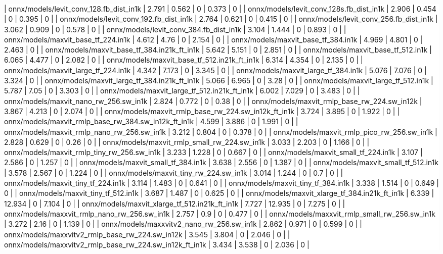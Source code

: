 | onnx/models/levit_conv_128.fb_dist_in1k                         |       2.791 |         0.562 |            0 |          0.373 |       0     |
| onnx/models/levit_conv_128s.fb_dist_in1k                        |       2.906 |         0.454 |            0 |          0.395 |       0     |
| onnx/models/levit_conv_192.fb_dist_in1k                         |       2.764 |         0.621 |            0 |          0.415 |       0     |
| onnx/models/levit_conv_256.fb_dist_in1k                         |       3.062 |         0.909 |            0 |          0.578 |       0     |
| onnx/models/levit_conv_384.fb_dist_in1k                         |       3.104 |         1.444 |            0 |          0.893 |       0     |
| onnx/models/maxvit_base_tf_224.in1k                             |       4.612 |         4.76  |            0 |          2.154 |       0     |
| onnx/models/maxvit_base_tf_384.in1k                             |       4.969 |         4.801 |            0 |          2.463 |       0     |
| onnx/models/maxvit_base_tf_384.in21k_ft_in1k                    |       5.642 |         5.151 |            0 |          2.851 |       0     |
| onnx/models/maxvit_base_tf_512.in1k                             |       6.065 |         4.477 |            0 |          2.082 |       0     |
| onnx/models/maxvit_base_tf_512.in21k_ft_in1k                    |       6.314 |         4.354 |            0 |          2.135 |       0     |
| onnx/models/maxvit_large_tf_224.in1k                            |       4.342 |         7.173 |            0 |          3.345 |       0     |
| onnx/models/maxvit_large_tf_384.in1k                            |       5.076 |         7.076 |            0 |          3.324 |       0     |
| onnx/models/maxvit_large_tf_384.in21k_ft_in1k                   |       5.066 |         6.965 |            0 |          3.28  |       0     |
| onnx/models/maxvit_large_tf_512.in1k                            |       5.787 |         7.05  |            0 |          3.303 |       0     |
| onnx/models/maxvit_large_tf_512.in21k_ft_in1k                   |       6.002 |         7.029 |            0 |          3.483 |       0     |
| onnx/models/maxvit_nano_rw_256.sw_in1k                          |       2.824 |         0.772 |            0 |          0.38  |       0     |
| onnx/models/maxvit_rmlp_base_rw_224.sw_in12k                    |       3.867 |         4.213 |            0 |          2.074 |       0     |
| onnx/models/maxvit_rmlp_base_rw_224.sw_in12k_ft_in1k            |       3.724 |         3.895 |            0 |          1.922 |       0     |
| onnx/models/maxvit_rmlp_base_rw_384.sw_in12k_ft_in1k            |       4.599 |         3.886 |            0 |          1.991 |       0     |
| onnx/models/maxvit_rmlp_nano_rw_256.sw_in1k                     |       3.212 |         0.804 |            0 |          0.378 |       0     |
| onnx/models/maxvit_rmlp_pico_rw_256.sw_in1k                     |       2.828 |         0.629 |            0 |          0.26  |       0     |
| onnx/models/maxvit_rmlp_small_rw_224.sw_in1k                    |       3.033 |         2.203 |            0 |          1.166 |       0     |
| onnx/models/maxvit_rmlp_tiny_rw_256.sw_in1k                     |       3.233 |         1.228 |            0 |          0.667 |       0     |
| onnx/models/maxvit_small_tf_224.in1k                            |       3.107 |         2.586 |            0 |          1.257 |       0     |
| onnx/models/maxvit_small_tf_384.in1k                            |       3.638 |         2.556 |            0 |          1.387 |       0     |
| onnx/models/maxvit_small_tf_512.in1k                            |       3.578 |         2.567 |            0 |          1.224 |       0     |
| onnx/models/maxvit_tiny_rw_224.sw_in1k                          |       3.014 |         1.244 |            0 |          0.7   |       0     |
| onnx/models/maxvit_tiny_tf_224.in1k                             |       3.114 |         1.483 |            0 |          0.641 |       0     |
| onnx/models/maxvit_tiny_tf_384.in1k                             |       3.338 |         1.514 |            0 |          0.649 |       0     |
| onnx/models/maxvit_tiny_tf_512.in1k                             |       3.687 |         1.487 |            0 |          0.625 |       0     |
| onnx/models/maxvit_xlarge_tf_384.in21k_ft_in1k                  |       6.339 |        12.934 |            0 |          7.104 |       0     |
| onnx/models/maxvit_xlarge_tf_512.in21k_ft_in1k                  |       7.727 |        12.935 |            0 |          7.275 |       0     |
| onnx/models/maxxvit_rmlp_nano_rw_256.sw_in1k                    |       2.757 |         0.9   |            0 |          0.477 |       0     |
| onnx/models/maxxvit_rmlp_small_rw_256.sw_in1k                   |       3.272 |         2.16  |            0 |          1.139 |       0     |
| onnx/models/maxxvitv2_nano_rw_256.sw_in1k                       |       2.862 |         0.971 |            0 |          0.599 |       0     |
| onnx/models/maxxvitv2_rmlp_base_rw_224.sw_in12k                 |       3.545 |         3.804 |            0 |          2.046 |       0     |
| onnx/models/maxxvitv2_rmlp_base_rw_224.sw_in12k_ft_in1k         |       3.434 |         3.538 |            0 |          2.036 |       0     |
